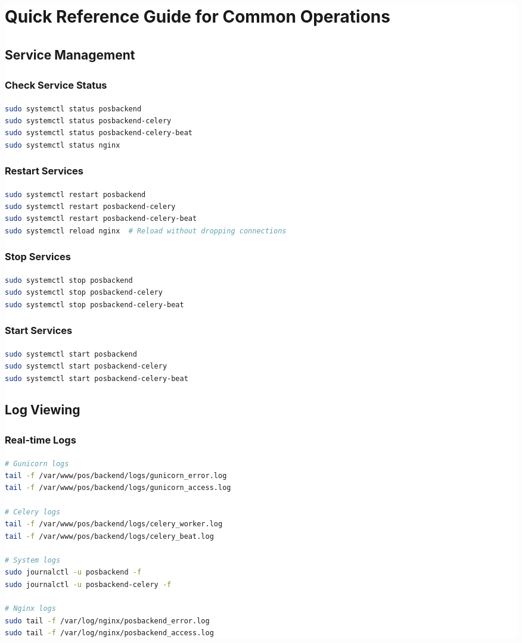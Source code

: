# Quick Reference Guide for Common Operations

## Service Management

### Check Service Status
```bash
sudo systemctl status posbackend
sudo systemctl status posbackend-celery
sudo systemctl status posbackend-celery-beat
sudo systemctl status nginx
```

### Restart Services
```bash
sudo systemctl restart posbackend
sudo systemctl restart posbackend-celery
sudo systemctl restart posbackend-celery-beat
sudo systemctl reload nginx  # Reload without dropping connections
```

### Stop Services
```bash
sudo systemctl stop posbackend
sudo systemctl stop posbackend-celery
sudo systemctl stop posbackend-celery-beat
```

### Start Services
```bash
sudo systemctl start posbackend
sudo systemctl start posbackend-celery
sudo systemctl start posbackend-celery-beat
```

## Log Viewing

### Real-time Logs
```bash
# Gunicorn logs
tail -f /var/www/pos/backend/logs/gunicorn_error.log
tail -f /var/www/pos/backend/logs/gunicorn_access.log

# Celery logs
tail -f /var/www/pos/backend/logs/celery_worker.log
tail -f /var/www/pos/backend/logs/celery_beat.log

# System logs
sudo journalctl -u posbackend -f
sudo journalctl -u posbackend-celery -f

# Nginx logs
sudo tail -f /var/log/nginx/posbackend_error.log
sudo tail -f /var/log/nginx/posbackend_access.log
```
